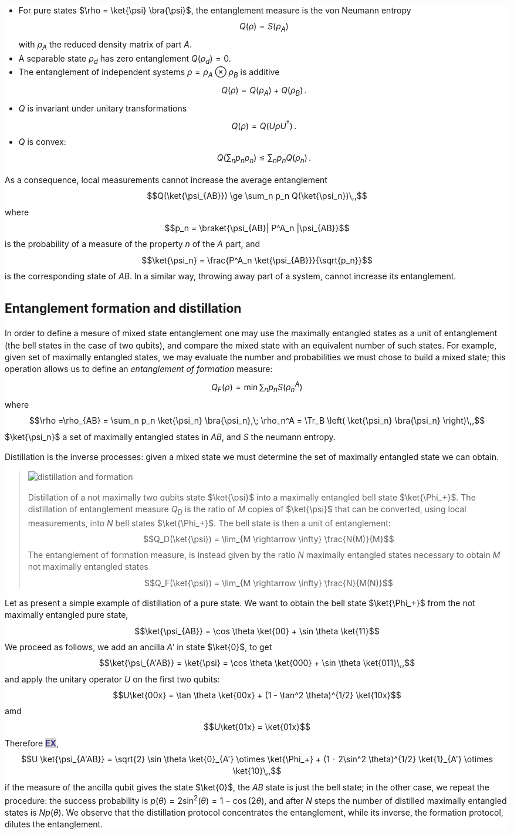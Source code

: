 * For pure states $\rho = \ket{\psi} \bra{\psi}$, the entanglement measure is the von Neumann entropy 
    $$Q(\rho) = S(\rho_A)$$
    with $\rho_A$ the reduced density matrix of part $A$.
* A separable state $\rho_d$ has zero entanglement $Q(\rho_d) = 0$.
* The entanglement of independent systems $\rho = \rho_A \otimes \rho_B$ is additive 
    $$Q(\rho) = Q(\rho_A) + Q(\rho_B)\,.$$
* $Q$ is invariant under unitary transformations
    $$Q(\rho) = Q(U \rho U^\dagger)\,.$$
* $Q$ is convex:
    $$Q\left(\sum_n p_n \rho_n\right) \le \sum_n p_n Q(\rho_n)\,.$$

As a consequence, local measurements cannot increase the average entanglement
$$Q(\ket{\psi_{AB}}) \ge \sum_n p_n Q(\ket{\psi_n})\,,$$
where
$$p_n = \braket{\psi_{AB}| P^A_n |\psi_{AB}}$$
is the probability of a measure of the property $n$ of the $A$ part, and 
$$\ket{\psi_n} = \frac{P^A_n \ket{\psi_{AB}}}{\sqrt{p_n}}$$ 
is the corresponding state of $AB$. In a similar way, throwing away part of a system, cannot increase its entanglement.

## Entanglement formation and distillation 

In order to define a mesure of mixed state entanglement one may use the maximally entangled states as a unit of entanglement (the bell states in the case of two qubits), and compare the mixed state with an equivalent number of such states. For example, given set of maximally entangled states, we may evaluate the number and probabilities we must chose to build a mixed state; this operation allows us to define an *entanglement of formation* measure:
$$Q_F(\rho) = \min \sum_n p_n S(\rho^A_n)$$
where
$$\rho =\rho_{AB} = \sum_n p_n \ket{\psi_n} \bra{\psi_n},\; \rho_n^A = \Tr_B \left( \ket{\psi_n} \bra{\psi_n} \right)\,,$$
$\ket{\psi_n}$ a set of maximally entangled states in $AB$, and $S$ the neumann entropy.

Distillation is the inverse processes: given a mixed state we must determine the set of maximally entangled state we can obtain. 

> <img src="{static}/images/AQ-edf.svg" alt="distillation and formation" style="width: 300px;"/>
>
> Distillation of a not maximally two qubits state $\ket{\psi}$ into a maximally entangled bell state $\ket{\Phi_+}$. The distillation of entanglement measure $Q_D$ is the ratio of $M$ copies of $\ket{\psi}$ that can be converted, using local measurements, into $N$ bell states $\ket{\Phi_+}$. The bell state is then a unit of entanglement:
    $$Q_D(\ket{\psi}) = \lim_{M \rightarrow \infty} \frac{N(M)}{M}$$
> The entanglement of formation measure, is instead given by the ratio $N$ maximally entangled states necessary to obtain $M$ not maximally entangled states
    $$Q_F(\ket{\psi}) = \lim_{M \rightarrow \infty} \frac{N}{M(N)}$$

Let as present a simple example of distillation of a pure state. We want to obtain the bell state $\ket{\Phi_+}$ from the not maximally entangled pure state,
$$\ket{\psi_{AB}} = \cos \theta \ket{00} + \sin \theta \ket{11}$$
We proceed as follows, we add an ancilla $A'$ in state $\ket{0}$, to get
$$\ket{\psi_{A'AB}} = \ket{\psi} = \cos \theta \ket{000} + \sin \theta \ket{011}\,,$$
and apply the unitary operator $U$ on the first two qubits:
$$U\ket{00x} = \tan \theta \ket{00x} + (1 - \tan^2 \theta)^{1/2} \ket{10x}$$
amd
$$U\ket{01x} = \ket{01x}$$
Therefore <strong style="color:DarkSlateBlue; background-color:LightGray;">EX</strong>,
$$U \ket{\psi_{A'AB}} = \sqrt{2} \sin \theta \ket{0}_{A'} \otimes \ket{\Phi_+} + (1 - 2\sin^2 \theta)^{1/2} \ket{1}_{A'} \otimes \ket{10}\,,$$
if the measure of the ancilla qubit gives the state $\ket{0}$, the $AB$ state is just the bell state; in the other case, we repeat the procedure: the success probability is $p(\theta) = 2 \sin^2(\theta) = 1 - \cos(2\theta)$, and after $N$ steps the number of distilled maximally entangled states is $Np(\theta)$. We observe that the distillation protocol concentrates the entanglement, while its inverse, the formation protocol, dilutes the entanglement.